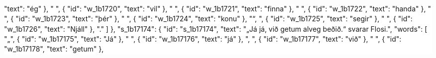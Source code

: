 "text": "ég"
},
" ",
{
"id": "w_1b1720",
"text": "vil"
},
" ",
{
"id": "w_1b1721",
"text": "finna"
},
" ",
{
"id": "w_1b1722",
"text": "handa"
},
" ",
{
"id": "w_1b1723",
"text": "þér"
},
" ",
{
"id": "w_1b1724",
"text": "konu"
},
"“, ",
{
"id": "w_1b1725",
"text": "segir"
},
" ",
{
"id": "w_1b1726",
"text": "Njáll"
},
"."
]
},
"s_1b17174": {
"id": "s_1b17174",
"text": "„Já já, við getum alveg beðið.“ svarar Flosi.",
"words": [
"„",
{
"id": "w_1b17175",
"text": "Já"
},
" ",
{
"id": "w_1b17176",
"text": "já"
},
", ",
{
"id": "w_1b17177",
"text": "við"
},
" ",
{
"id": "w_1b17178",
"text": "getum"
},